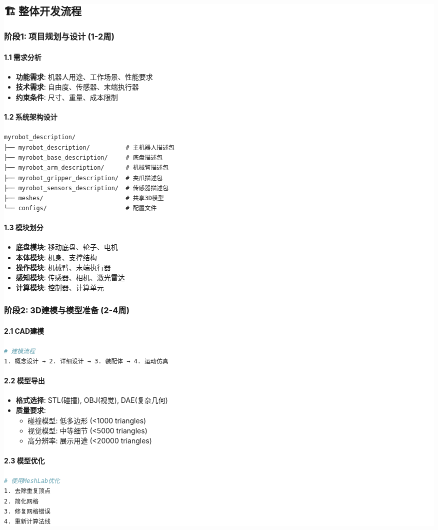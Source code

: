 ## 🏗️ 整体开发流程

### 阶段1: 项目规划与设计 (1-2周)

#### 1.1 需求分析
- **功能需求**: 机器人用途、工作场景、性能要求
- **技术需求**: 自由度、传感器、末端执行器
- **约束条件**: 尺寸、重量、成本限制

#### 1.2 系统架构设计
```
myrobot_description/
├── myrobot_description/          # 主机器人描述包
├── myrobot_base_description/     # 底盘描述包
├── myrobot_arm_description/      # 机械臂描述包
├── myrobot_gripper_description/  # 夹爪描述包
├── myrobot_sensors_description/  # 传感器描述包
├── meshes/                       # 共享3D模型
└── configs/                      # 配置文件
```

#### 1.3 模块划分
- **底盘模块**: 移动底盘、轮子、电机
- **本体模块**: 机身、支撑结构
- **操作模块**: 机械臂、末端执行器
- **感知模块**: 传感器、相机、激光雷达
- **计算模块**: 控制器、计算单元

### 阶段2: 3D建模与模型准备 (2-4周)

#### 2.1 CAD建模
```bash
# 建模流程
1. 概念设计 → 2. 详细设计 → 3. 装配体 → 4. 运动仿真
```

#### 2.2 模型导出
- **格式选择**: STL(碰撞), OBJ(视觉), DAE(复杂几何)
- **质量要求**: 
  - 碰撞模型: 低多边形 (<1000 triangles)
  - 视觉模型: 中等细节 (<5000 triangles)
  - 高分辨率: 展示用途 (<20000 triangles)

#### 2.3 模型优化
```bash
# 使用MeshLab优化
1. 去除重复顶点
2. 简化网格
3. 修复网格错误
4. 重新计算法线
```
